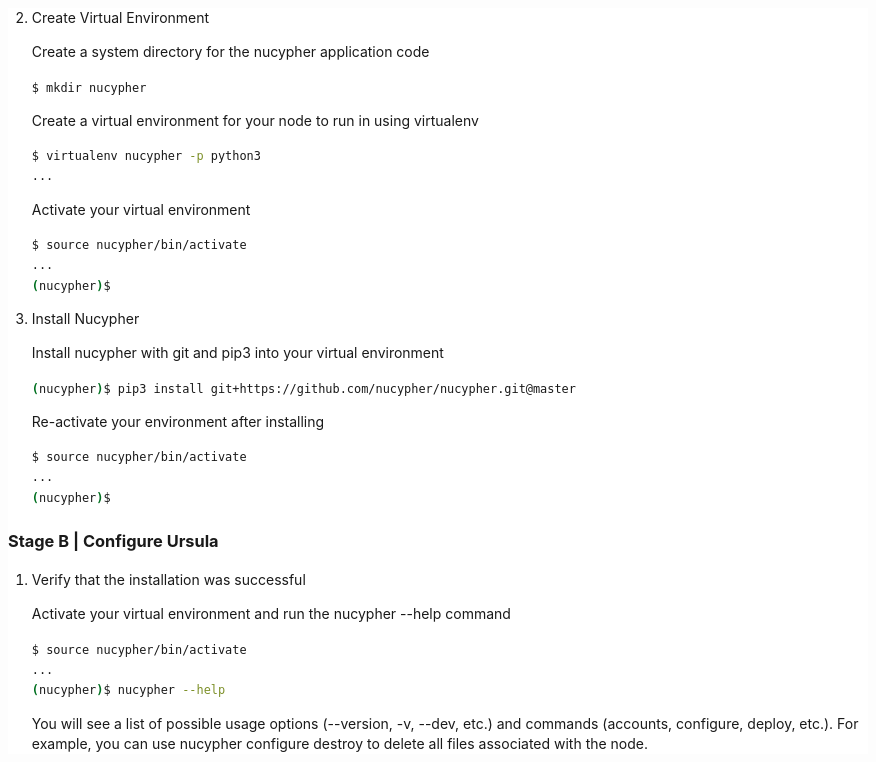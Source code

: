 
2.  Create Virtual Environment
    
    Create a system directory for the nucypher application code
    
    ```
    $ mkdir nucypher
    ```

    Create a virtual environment for your node to run in using virtualenv
    
    ```bash
    $ virtualenv nucypher -p python3
    ...
    ```
    
    Activate your virtual environment
    
    ```bash
    $ source nucypher/bin/activate
    ...
    (nucypher)$
    ```


3. Install Nucypher
    
    Install nucypher with git and pip3 into your virtual environment
    
    ```bash
    (nucypher)$ pip3 install git+https://github.com/nucypher/nucypher.git@master
    ```
    
    Re-activate your environment after installing
    
    ```bash
    $ source nucypher/bin/activate
    ...
    (nucypher)$ 
    ```


### Stage B | Configure Ursula


1. Verify that the installation was successful
    
    Activate your virtual environment and run the nucypher --help command
    
    ```bash
    $ source nucypher/bin/activate
    ...
    (nucypher)$ nucypher --help
    ```
    
    You will see a list of possible usage options (--version, -v, --dev, etc.) and commands (accounts, configure, deploy, etc.). For example, you can use nucypher configure destroy to delete all files associated with the node.

